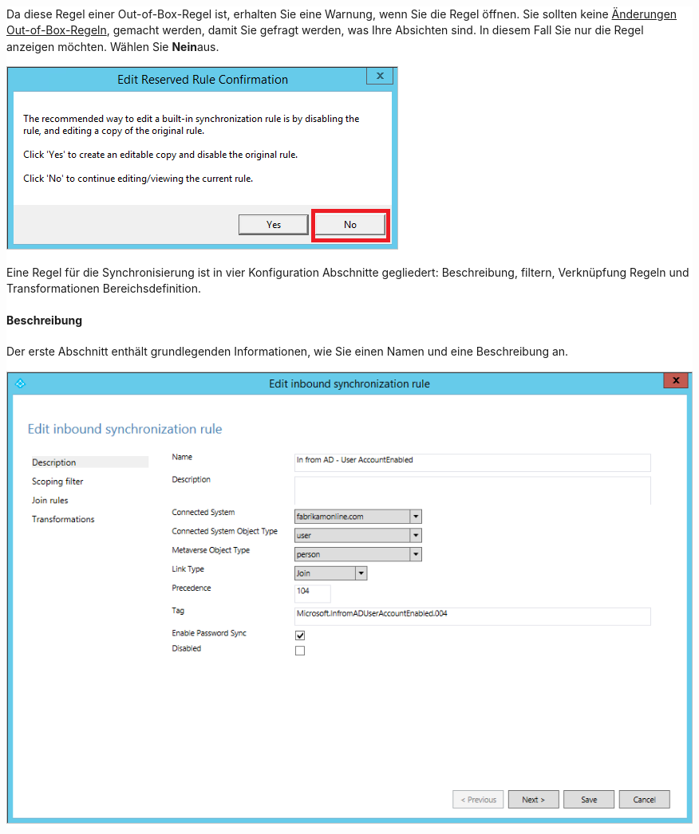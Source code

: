 Da diese Regel einer Out-of-Box-Regel ist, erhalten Sie eine Warnung, wenn Sie die Regel öffnen. Sie sollten keine [Änderungen Out-of-Box-Regeln](active-directory-aadconnectsync-best-practices-changing-default-configuration.md), gemacht werden, damit Sie gefragt werden, was Ihre Absichten sind. In diesem Fall Sie nur die Regel anzeigen möchten. Wählen Sie **Nein**aus.

![Synchronisation Warnung von Regeln](./media/active-directory-aadconnectsync-understanding-default-configuration/warningeditrule.png)

Eine Regel für die Synchronisierung ist in vier Konfiguration Abschnitte gegliedert: Beschreibung, filtern, Verknüpfung Regeln und Transformationen Bereichsdefinition.

#### <a name="description"></a>Beschreibung
Der erste Abschnitt enthält grundlegenden Informationen, wie Sie einen Namen und eine Beschreibung an.

![Beschreibung tab synchron Regeleditor ](./media/active-directory-aadconnectsync-understanding-default-configuration/syncruledescription.png)
